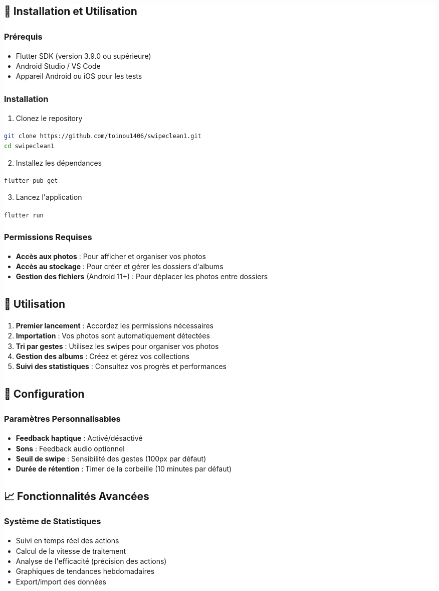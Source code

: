 ## 🚀 Installation et Utilisation

### Prérequis
- Flutter SDK (version 3.9.0 ou supérieure)
- Android Studio / VS Code
- Appareil Android ou iOS pour les tests

### Installation
1. Clonez le repository
```bash
git clone https://github.com/toinou1406/swipeclean1.git
cd swipeclean1
```

2. Installez les dépendances
```bash
flutter pub get
```

3. Lancez l'application
```bash
flutter run
```

### Permissions Requises
- **Accès aux photos** : Pour afficher et organiser vos photos
- **Accès au stockage** : Pour créer et gérer les dossiers d'albums
- **Gestion des fichiers** (Android 11+) : Pour déplacer les photos entre dossiers

## 📱 Utilisation

1. **Premier lancement** : Accordez les permissions nécessaires
2. **Importation** : Vos photos sont automatiquement détectées
3. **Tri par gestes** : Utilisez les swipes pour organiser vos photos
4. **Gestion des albums** : Créez et gérez vos collections
5. **Suivi des statistiques** : Consultez vos progrès et performances

## 🔧 Configuration

### Paramètres Personnalisables
- **Feedback haptique** : Activé/désactivé
- **Sons** : Feedback audio optionnel
- **Seuil de swipe** : Sensibilité des gestes (100px par défaut)
- **Durée de rétention** : Timer de la corbeille (10 minutes par défaut)

## 📈 Fonctionnalités Avancées

### Système de Statistiques
- Suivi en temps réel des actions
- Calcul de la vitesse de traitement
- Analyse de l'efficacité (précision des actions)
- Graphiques de tendances hebdomadaires
- Export/import des données
